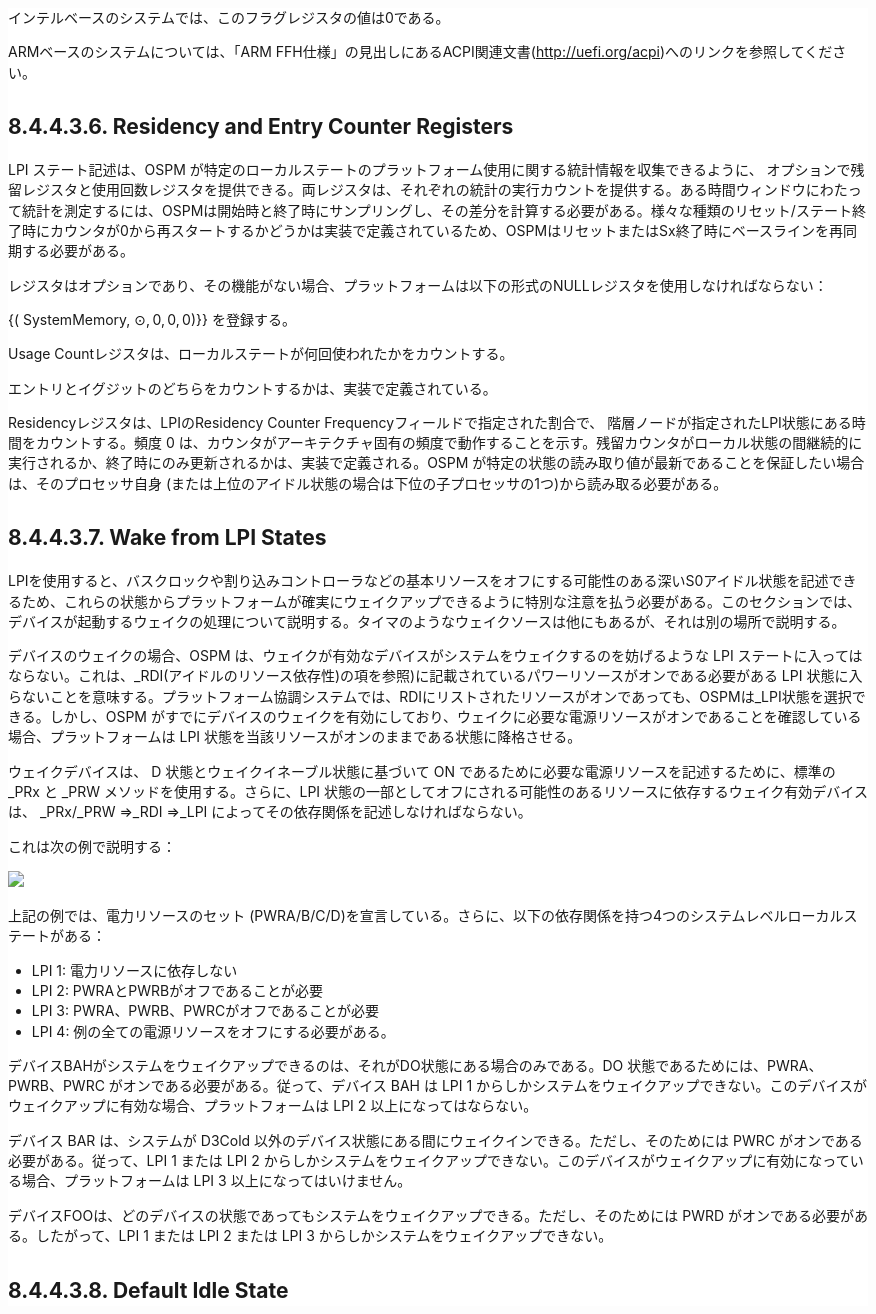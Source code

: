 インテルベースのシステムでは、このフラグレジスタの値は0である。

ARMベースのシステムについては、「ARM FFH仕様」の見出しにあるACPI関連文書(http://uefi.org/acpi)へのリンクを参照してください。

## 8.4.4.3.6. Residency and Entry Counter Registers

LPI ステート記述は、OSPM が特定のローカルステートのプラットフォーム使用に関する統計情報を収集できるように、 オプションで残留レジスタと使用回数レジスタを提供できる。両レジスタは、それぞれの統計の実行カウントを提供する。ある時間ウィンドウにわたって統計を測定するには、OSPMは開始時と終了時にサンプリングし、その差分を計算する必要がある。様々な種類のリセット/ステート終了時にカウンタが0から再スタートするかどうかは実装で定義されているため、OSPMはリセットまたはSx終了時にベースラインを再同期する必要がある。

レジスタはオプションであり、その機能がない場合、プラットフォームは以下の形式のNULLレジスタを使用しなければならない：

 $\{($ SystemMemory, $\odot, 0,0,0)\}\}$ を登録する。

Usage Countレジスタは、ローカルステートが何回使われたかをカウントする。

エントリとイグジットのどちらをカウントするかは、実装で定義されている。

Residencyレジスタは、LPIのResidency Counter Frequencyフィールドで指定された割合で、 階層ノードが指定されたLPI状態にある時間をカウントする。頻度 0 は、カウンタがアーキテクチャ固有の頻度で動作することを示す。残留カウンタがローカル状態の間継続的に実行されるか、終了時にのみ更新されるかは、実装で定義される。OSPM が特定の状態の読み取り値が最新であることを保証したい場合は、そのプロセッサ自身 (または上位のアイドル状態の場合は下位の子プロセッサの1つ)から読み取る必要がある。

## 8.4.4.3.7. Wake from LPI States

LPIを使用すると、バスクロックや割り込みコントローラなどの基本リソースをオフにする可能性のある深いS0アイドル状態を記述できるため、これらの状態からプラットフォームが確実にウェイクアップできるように特別な注意を払う必要がある。このセクションでは、デバイスが起動するウェイクの処理について説明する。タイマのようなウェイクソースは他にもあるが、それは別の場所で説明する。

デバイスのウェイクの場合、OSPM は、ウェイクが有効なデバイスがシステムをウェイクするのを妨げるような LPI ステートに入ってはならない。これは、_RDI(アイドルのリソース依存性)の項を参照)に記載されているパワーリソースがオンである必要がある LPI 状態に入らないことを意味する。プラットフォーム協調システムでは、RDIにリストされたリソースがオンであっても、OSPMは_LPI状態を選択できる。しかし、OSPM がすでにデバイスのウェイクを有効にしており、ウェイクに必要な電源リソースがオンであることを確認している場合、プラットフォームは LPI 状態を当該リソースがオンのままである状態に降格させる。

ウェイクデバイスは、 $\mathrm{D}$ 状態とウェイクイネーブル状態に基づいて $\mathrm{ON}$ であるために必要な電源リソースを記述するために、標準の _PRx と _PRW メソッドを使用する。さらに、LPI 状態の一部としてオフにされる可能性のあるリソースに依存するウェイク有効デバイスは、 _PRx/_PRW =>_RDI =>_LPI によってその依存関係を記述しなければならない。

これは次の例で説明する：

![](https://cdn.mathpix.com/cropped/2024_03_26_1854236e09e415c3ccc3g-36.jpg?height=2113&width=1560&top_left_y=67&top_left_x=246)

上記の例では、電力リソースのセット (PWRA/B/C/D)を宣言している。さらに、以下の依存関係を持つ4つのシステムレベルローカルステートがある：
- LPI 1: 電力リソースに依存しない
- LPI 2: PWRAとPWRBがオフであることが必要
- LPI 3: PWRA、PWRB、PWRCがオフであることが必要
- LPI 4: 例の全ての電源リソースをオフにする必要がある。

デバイスBAHがシステムをウェイクアップできるのは、それがDO状態にある場合のみである。DO 状態であるためには、PWRA、PWRB、PWRC がオンである必要がある。従って、デバイス BAH は LPI 1 からしかシステムをウェイクアップできない。このデバイスがウェイクアップに有効な場合、プラットフォームは LPI 2 以上になってはならない。

デバイス BAR は、システムが D3Cold 以外のデバイス状態にある間にウェイクインできる。ただし、そのためには PWRC がオンである必要がある。従って、LPI 1 または LPI 2 からしかシステムをウェイクアップできない。このデバイスがウェイクアップに有効になっている場合、プラットフォームは LPI 3 以上になってはいけません。

デバイスFOOは、どのデバイスの状態であってもシステムをウェイクアップできる。ただし、そのためには PWRD がオンである必要がある。したがって、LPI 1 または LPI 2 または LPI 3 からしかシステムをウェイクアップできない。

## 8.4.4.3.8. Default Idle State
